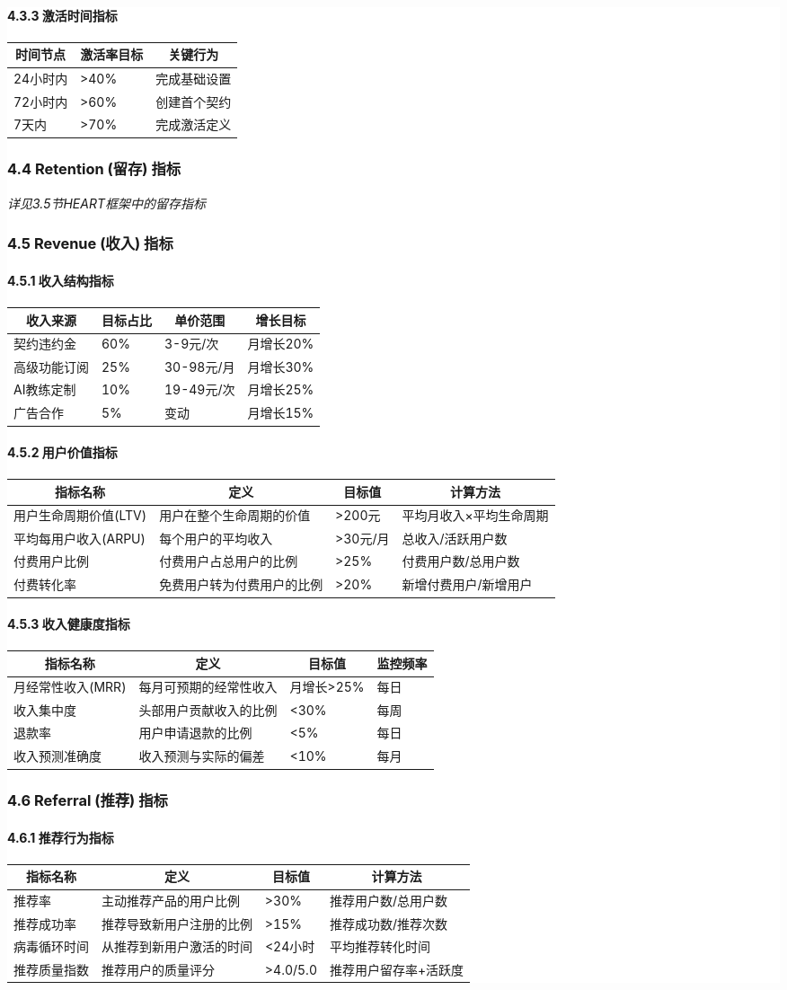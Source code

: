 #### 4.3.3 激活时间指标
| 时间节点 | 激活率目标 | 关键行为 |
|----------|------------|----------|
| 24小时内 | >40% | 完成基础设置 |
| 72小时内 | >60% | 创建首个契约 |
| 7天内 | >70% | 完成激活定义 |

### 4.4 Retention (留存) 指标
*详见3.5节HEART框架中的留存指标*

### 4.5 Revenue (收入) 指标

#### 4.5.1 收入结构指标
| 收入来源 | 目标占比 | 单价范围 | 增长目标 |
|----------|----------|----------|----------|
| 契约违约金 | 60% | 3-9元/次 | 月增长20% |
| 高级功能订阅 | 25% | 30-98元/月 | 月增长30% |
| AI教练定制 | 10% | 19-49元/次 | 月增长25% |
| 广告合作 | 5% | 变动 | 月增长15% |

#### 4.5.2 用户价值指标
| 指标名称 | 定义 | 目标值 | 计算方法 |
|----------|------|--------|----------|
| 用户生命周期价值(LTV) | 用户在整个生命周期的价值 | >200元 | 平均月收入×平均生命周期 |
| 平均每用户收入(ARPU) | 每个用户的平均收入 | >30元/月 | 总收入/活跃用户数 |
| 付费用户比例 | 付费用户占总用户的比例 | >25% | 付费用户数/总用户数 |
| 付费转化率 | 免费用户转为付费用户的比例 | >20% | 新增付费用户/新增用户 |

#### 4.5.3 收入健康度指标
| 指标名称 | 定义 | 目标值 | 监控频率 |
|----------|------|--------|----------|
| 月经常性收入(MRR) | 每月可预期的经常性收入 | 月增长>25% | 每日 |
| 收入集中度 | 头部用户贡献收入的比例 | <30% | 每周 |
| 退款率 | 用户申请退款的比例 | <5% | 每日 |
| 收入预测准确度 | 收入预测与实际的偏差 | <10% | 每月 |

### 4.6 Referral (推荐) 指标

#### 4.6.1 推荐行为指标
| 指标名称 | 定义 | 目标值 | 计算方法 |
|----------|------|--------|----------|
| 推荐率 | 主动推荐产品的用户比例 | >30% | 推荐用户数/总用户数 |
| 推荐成功率 | 推荐导致新用户注册的比例 | >15% | 推荐成功数/推荐次数 |
| 病毒循环时间 | 从推荐到新用户激活的时间 | <24小时 | 平均推荐转化时间 |
| 推荐质量指数 | 推荐用户的质量评分 | >4.0/5.0 | 推荐用户留存率+活跃度 |
